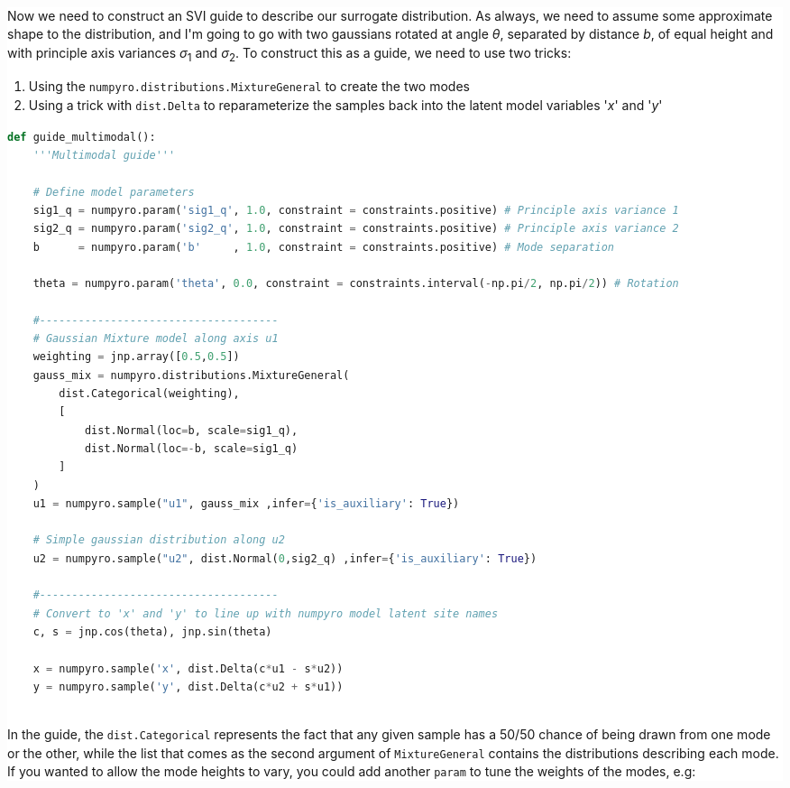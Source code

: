   
  
Now we need to construct an SVI guide to describe our surrogate distribution. As always, we need to assume some approximate shape to the distribution, and I'm going to go with two gaussians rotated at angle $\theta$, separated by distance $b$, of equal height and with principle axis variances $\sigma_1$ and $\sigma_2$. To construct this as a guide, we need to use two tricks:  
1. Using the `numpyro.distributions.MixtureGeneral` to create the two modes  
2. Using a trick with `dist.Delta` to reparameterize the samples back into the latent model variables '$x$' and '$y$'  
  
  
```python  
def guide_multimodal():  
    '''Multimodal guide'''  
  
    # Define model parameters  
    sig1_q = numpyro.param('sig1_q', 1.0, constraint = constraints.positive) # Principle axis variance 1  
    sig2_q = numpyro.param('sig2_q', 1.0, constraint = constraints.positive) # Principle axis variance 2  
    b      = numpyro.param('b'     , 1.0, constraint = constraints.positive) # Mode separation  
  
    theta = numpyro.param('theta', 0.0, constraint = constraints.interval(-np.pi/2, np.pi/2)) # Rotation  
  
    #-------------------------------------  
    # Gaussian Mixture model along axis u1  
    weighting = jnp.array([0.5,0.5])  
    gauss_mix = numpyro.distributions.MixtureGeneral(  
        dist.Categorical(weighting),  
        [  
            dist.Normal(loc=b, scale=sig1_q),  
            dist.Normal(loc=-b, scale=sig1_q)  
        ]  
    )  
    u1 = numpyro.sample("u1", gauss_mix ,infer={'is_auxiliary': True})  
  
    # Simple gaussian distribution along u2  
    u2 = numpyro.sample("u2", dist.Normal(0,sig2_q) ,infer={'is_auxiliary': True})  
  
    #-------------------------------------      
    # Convert to 'x' and 'y' to line up with numpyro model latent site names  
    c, s = jnp.cos(theta), jnp.sin(theta)  
  
    x = numpyro.sample('x', dist.Delta(c*u1 - s*u2))  
    y = numpyro.sample('y', dist.Delta(c*u2 + s*u1))  
      
```  
  
In the guide, the `dist.Categorical` represents the fact that any given sample has a 50/50 chance of being drawn from one mode or the other, while the list that comes as the second argument of `MixtureGeneral` contains the distributions describing each mode. If you wanted to allow the mode heights to vary, you could add another `param` to tune the weights of the modes, e.g:  
  